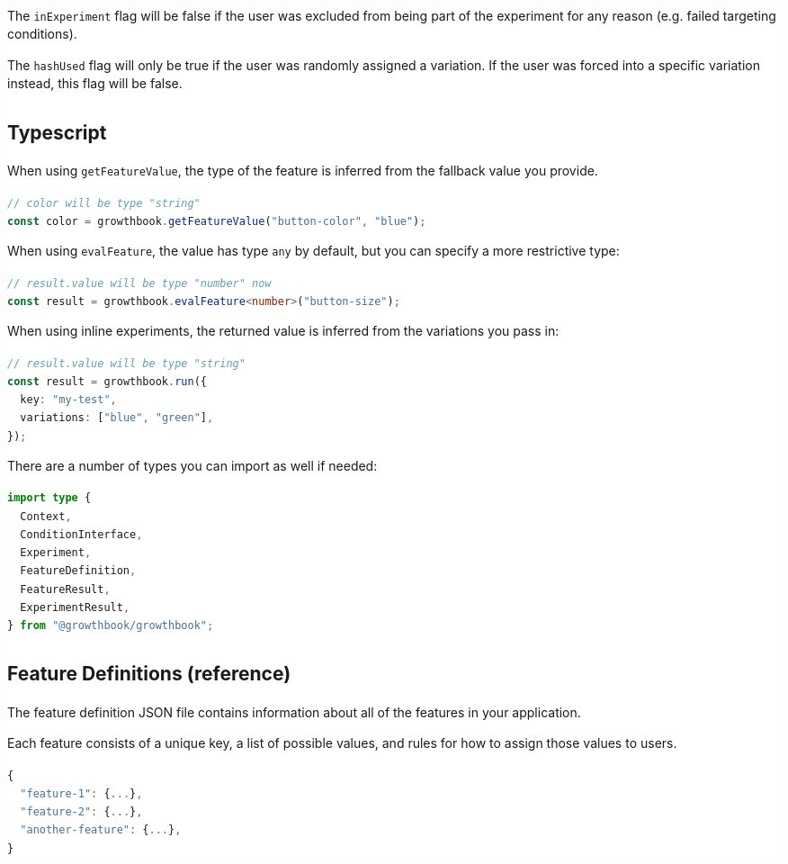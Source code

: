 The `inExperiment` flag will be false if the user was excluded from being part of the experiment for any reason (e.g. failed targeting conditions).

The `hashUsed` flag will only be true if the user was randomly assigned a variation. If the user was forced into a specific variation instead, this flag will be false.

## Typescript

When using `getFeatureValue`, the type of the feature is inferred from the fallback value you provide.

```ts
// color will be type "string"
const color = growthbook.getFeatureValue("button-color", "blue");
```

When using `evalFeature`, the value has type `any` by default, but you can specify a more restrictive type:

```ts
// result.value will be type "number" now
const result = growthbook.evalFeature<number>("button-size");
```

When using inline experiments, the returned value is inferred from the variations you pass in:

```ts
// result.value will be type "string"
const result = growthbook.run({
  key: "my-test",
  variations: ["blue", "green"],
});
```

There are a number of types you can import as well if needed:

```ts
import type {
  Context,
  ConditionInterface,
  Experiment,
  FeatureDefinition,
  FeatureResult,
  ExperimentResult,
} from "@growthbook/growthbook";
```

## Feature Definitions (reference)

The feature definition JSON file contains information about all of the features in your application.

Each feature consists of a unique key, a list of possible values, and rules for how to assign those values to users.

```ts
{
  "feature-1": {...},
  "feature-2": {...},
  "another-feature": {...},
}
```
